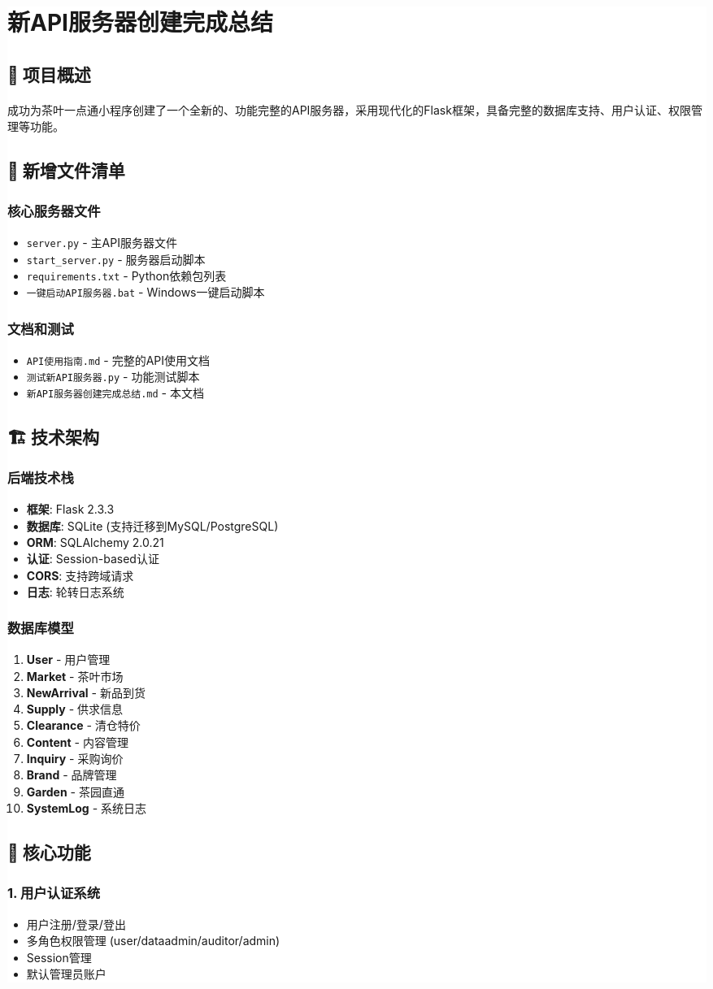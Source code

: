 # 新API服务器创建完成总结

## 🎉 项目概述

成功为茶叶一点通小程序创建了一个全新的、功能完整的API服务器，采用现代化的Flask框架，具备完整的数据库支持、用户认证、权限管理等功能。

## 📁 新增文件清单

### 核心服务器文件
- `server.py` - 主API服务器文件
- `start_server.py` - 服务器启动脚本
- `requirements.txt` - Python依赖包列表
- `一键启动API服务器.bat` - Windows一键启动脚本

### 文档和测试
- `API使用指南.md` - 完整的API使用文档
- `测试新API服务器.py` - 功能测试脚本
- `新API服务器创建完成总结.md` - 本文档

## 🏗️ 技术架构

### 后端技术栈
- **框架**: Flask 2.3.3
- **数据库**: SQLite (支持迁移到MySQL/PostgreSQL)
- **ORM**: SQLAlchemy 2.0.21
- **认证**: Session-based认证
- **CORS**: 支持跨域请求
- **日志**: 轮转日志系统

### 数据库模型
1. **User** - 用户管理
2. **Market** - 茶叶市场
3. **NewArrival** - 新品到货
4. **Supply** - 供求信息
5. **Clearance** - 清仓特价
6. **Content** - 内容管理
7. **Inquiry** - 采购询价
8. **Brand** - 品牌管理
9. **Garden** - 茶园直通
10. **SystemLog** - 系统日志

## 🚀 核心功能

### 1. 用户认证系统
- 用户注册/登录/登出
- 多角色权限管理 (user/dataadmin/auditor/admin)
- Session管理
- 默认管理员账户
